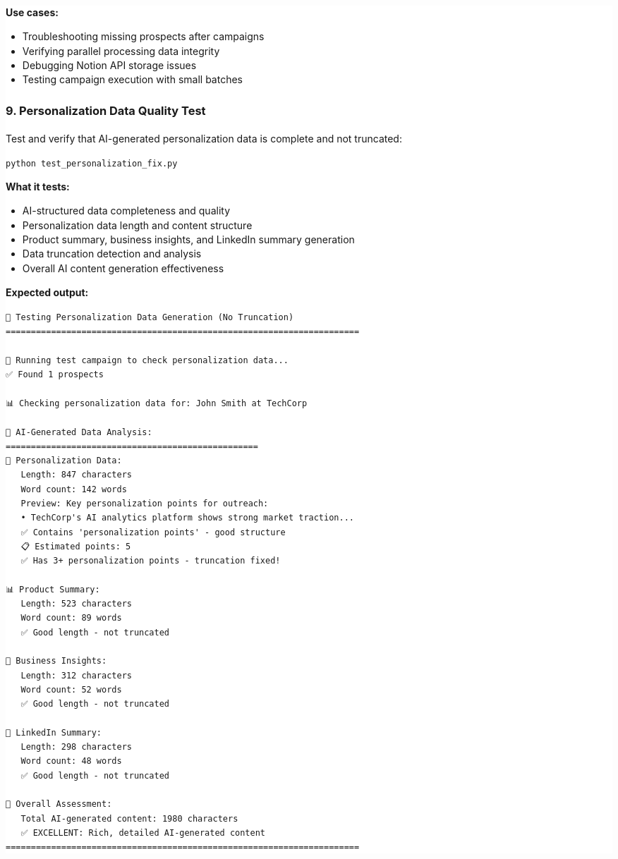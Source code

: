 **Use cases:**
- Troubleshooting missing prospects after campaigns
- Verifying parallel processing data integrity
- Debugging Notion API storage issues
- Testing campaign execution with small batches

### 9. Personalization Data Quality Test

Test and verify that AI-generated personalization data is complete and not truncated:

```bash
python test_personalization_fix.py
```

**What it tests:**
- AI-structured data completeness and quality
- Personalization data length and content structure
- Product summary, business insights, and LinkedIn summary generation
- Data truncation detection and analysis
- Overall AI content generation effectiveness

**Expected output:**
```
🧪 Testing Personalization Data Generation (No Truncation)
======================================================================

🔄 Running test campaign to check personalization data...
✅ Found 1 prospects

📊 Checking personalization data for: John Smith at TechCorp

📝 AI-Generated Data Analysis:
==================================================
🎯 Personalization Data:
   Length: 847 characters
   Word count: 142 words
   Preview: Key personalization points for outreach:
   • TechCorp's AI analytics platform shows strong market traction...
   ✅ Contains 'personalization points' - good structure
   📋 Estimated points: 5
   ✅ Has 3+ personalization points - truncation fixed!

📊 Product Summary:
   Length: 523 characters
   Word count: 89 words
   ✅ Good length - not truncated

💼 Business Insights:
   Length: 312 characters
   Word count: 52 words
   ✅ Good length - not truncated

👤 LinkedIn Summary:
   Length: 298 characters
   Word count: 48 words
   ✅ Good length - not truncated

🎯 Overall Assessment:
   Total AI-generated content: 1980 characters
   ✅ EXCELLENT: Rich, detailed AI-generated content
======================================================================
```
